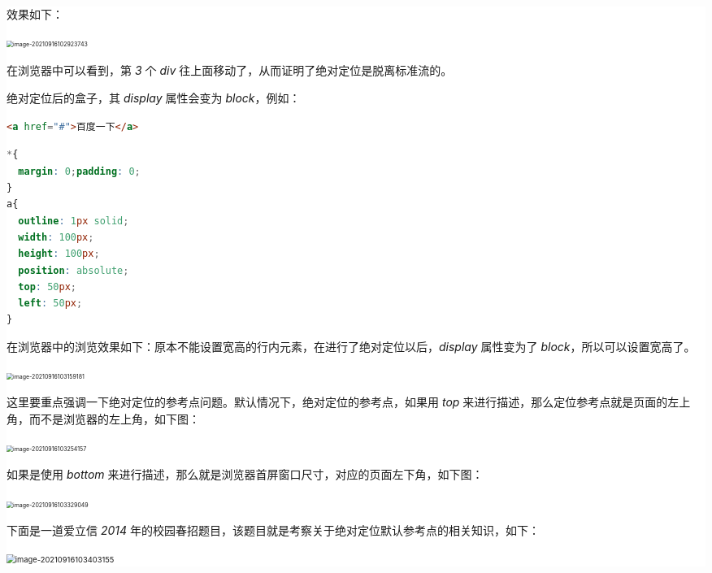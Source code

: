 效果如下：



<img src="https://xiejie-typora.oss-cn-chengdu.aliyuncs.com/2021-09-16-022924.png" alt="image-20210916102923743" style="zoom:50%;" />



在浏览器中可以看到，第 *3* 个 *div* 往上面移动了，从而证明了绝对定位是脱离标准流的。



绝对定位后的盒子，其 *display* 属性会变为 *block*，例如：

```html
<a href="#">百度一下</a>
```

```css
*{
  margin: 0;padding: 0;
}
a{
  outline: 1px solid;
  width: 100px;
  height: 100px;
  position: absolute;
  top: 50px;
  left: 50px;
}
```



在浏览器中的浏览效果如下：原本不能设置宽高的行内元素，在进行了绝对定位以后，*display* 属性变为了 *block*，所以可以设置宽高了。



<img src="https://xiejie-typora.oss-cn-chengdu.aliyuncs.com/2021-09-16-023159.png" alt="image-20210916103159181" style="zoom:50%;" />





这里要重点强调一下绝对定位的参考点问题。默认情况下，绝对定位的参考点，如果用 *top* 来进行描述，那么定位参考点就是页面的左上角，而不是浏览器的左上角，如下图：



<img src="https://xiejie-typora.oss-cn-chengdu.aliyuncs.com/2021-09-16-023254.png" alt="image-20210916103254157" style="zoom:50%;" />



如果是使用 *bottom* 来进行描述，那么就是浏览器首屏窗口尺寸，对应的页面左下角，如下图：



<img src="https://xiejie-typora.oss-cn-chengdu.aliyuncs.com/2021-09-16-023329.png" alt="image-20210916103329049" style="zoom:50%;" />



下面是一道爱立信 *2014* 年的校园春招题目，该题目就是考察关于绝对定位默认参考点的相关知识，如下：



<img src="https://xiejie-typora.oss-cn-chengdu.aliyuncs.com/2021-09-16-023403.png" alt="image-20210916103403155" style="zoom: 67%;" />
